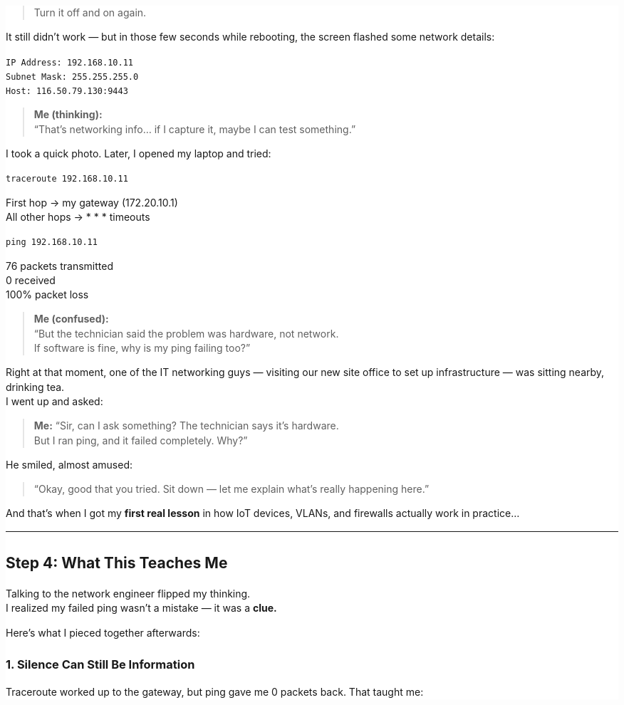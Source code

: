> Turn it off and on again.

It still didn’t work — but in those few seconds while rebooting, the screen flashed some network details:

```
IP Address: 192.168.10.11
Subnet Mask: 255.255.255.0
Host: 116.50.79.130:9443
```

> **Me (thinking):**  
> “That’s networking info… if I capture it, maybe I can test something.”

I took a quick photo. Later, I opened my laptop and tried:

```
traceroute 192.168.10.11
```

First hop → my gateway (172.20.10.1)  
All other hops → * * * timeouts  

```
ping 192.168.10.11
```

76 packets transmitted  
0 received  
100% packet loss  

> **Me (confused):**  
> “But the technician said the problem was hardware, not network.  
> If software is fine, why is my ping failing too?”

Right at that moment, one of the IT networking guys — visiting our new site office to set up infrastructure — was sitting nearby, drinking tea.  
I went up and asked:

> **Me:** “Sir, can I ask something? The technician says it’s hardware.  
> But I ran ping, and it failed completely. Why?”  

He smiled, almost amused:  

> “Okay, good that you tried. Sit down — let me explain what’s really happening here.”

And that’s when I got my **first real lesson** in how IoT devices, VLANs, and firewalls actually work in practice…

---

## Step 4: What This Teaches Me

Talking to the network engineer flipped my thinking.  
I realized my failed ping wasn’t a mistake — it was a **clue.**

Here’s what I pieced together afterwards:

### 1. Silence Can Still Be Information
Traceroute worked up to the gateway, but ping gave me 0 packets back. That taught me:
